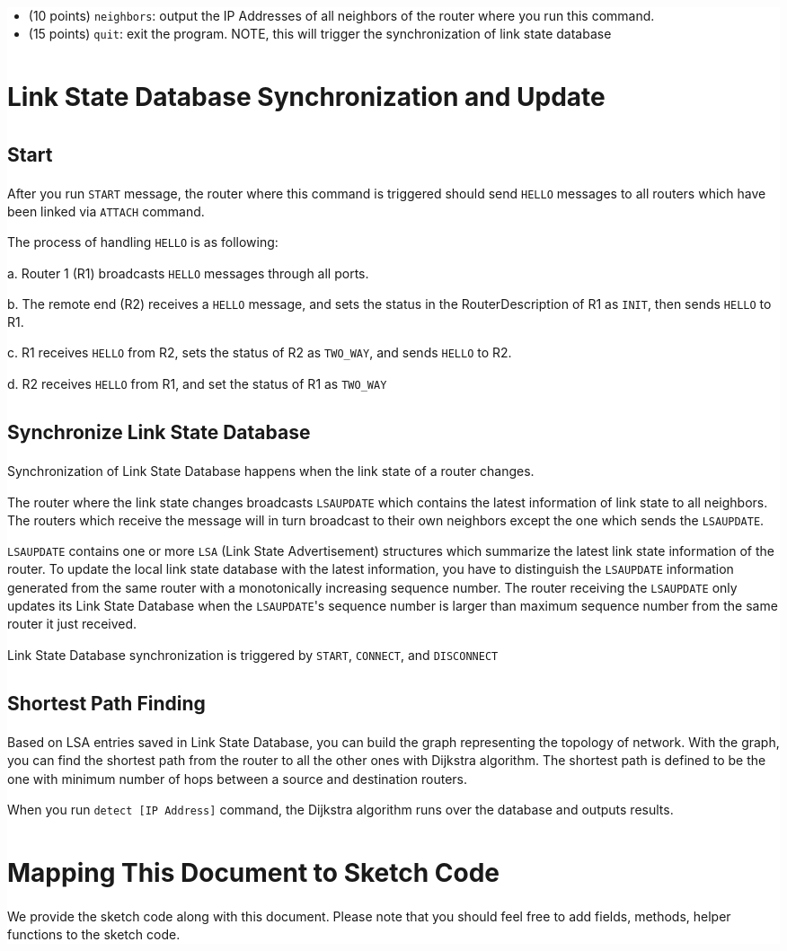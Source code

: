 - (10 points) `neighbors`: output the IP Addresses of all neighbors of the router where you run this command.
- (15 points) `quit`: exit the program. NOTE, this will trigger the synchronization of link state database

# Link State Database Synchronization and Update

## Start

After you run `START` message, the router where this command is triggered should send `HELLO` messages to all routers which have been linked via `ATTACH` command.

The process of handling `HELLO` is as following:

a. Router 1 (R1) broadcasts `HELLO` messages through all ports.

b. The remote end (R2) receives a `HELLO` message, and sets the status in the RouterDescription of R1 as `INIT`, then sends `HELLO` to R1.

c. R1 receives `HELLO` from R2, sets the status of R2 as `TWO_WAY`, and sends `HELLO` to R2.

d. R2 receives `HELLO` from R1, and set the status of R1 as `TWO_WAY`

## Synchronize Link State Database

Synchronization of Link State Database happens when the link state of a router changes.

The router where the link state changes broadcasts `LSAUPDATE` which contains the latest information of link state to all neighbors. The routers which receive the message will in turn broadcast to their own neighbors except the one which sends the `LSAUPDATE`.

`LSAUPDATE` contains one or more `LSA` (Link State Advertisement) structures which summarize the latest link state information of the router. To update the local link state database with the latest information, you have to distinguish the `LSAUPDATE` information generated from the same router with a monotonically increasing sequence number. The router receiving the `LSAUPDATE` only updates its Link State Database when the `LSAUPDATE`'s sequence number is larger than maximum sequence number from the same router it just received.

Link State Database synchronization is triggered by `START`, `CONNECT`, and `DISCONNECT`

## Shortest Path Finding

Based on LSA entries saved in Link State Database, you can build the graph representing the topology of network. With the graph, you can find the shortest path from the router to all the other ones with Dijkstra algorithm. The shortest path is defined to be the one with minimum number of hops between a source and destination routers.

When you run `detect [IP Address]` command, the Dijkstra algorithm runs over the database and outputs results.

# Mapping This Document to Sketch Code

We provide the sketch code along with this document. Please note that you should feel free to add fields, methods, helper functions to the sketch code.
